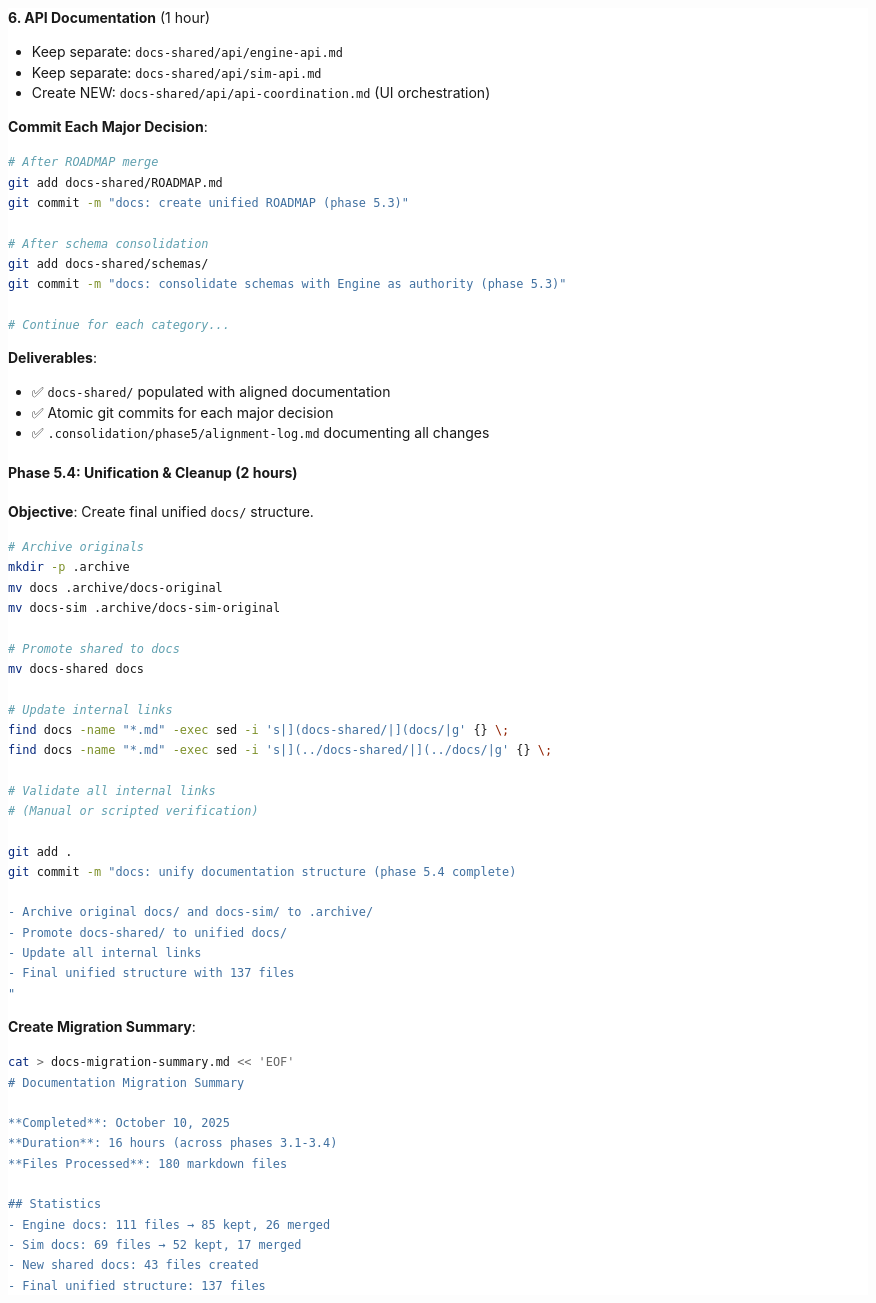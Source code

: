 **6. API Documentation** (1 hour)
- Keep separate: `docs-shared/api/engine-api.md`
- Keep separate: `docs-shared/api/sim-api.md`
- Create NEW: `docs-shared/api/api-coordination.md` (UI orchestration)

**Commit Each Major Decision**:
```bash
# After ROADMAP merge
git add docs-shared/ROADMAP.md
git commit -m "docs: create unified ROADMAP (phase 5.3)"

# After schema consolidation
git add docs-shared/schemas/
git commit -m "docs: consolidate schemas with Engine as authority (phase 5.3)"

# Continue for each category...
```

**Deliverables**:
- ✅ `docs-shared/` populated with aligned documentation
- ✅ Atomic git commits for each major decision
- ✅ `.consolidation/phase5/alignment-log.md` documenting all changes

#### Phase 5.4: Unification & Cleanup (2 hours)

**Objective**: Create final unified `docs/` structure.

```bash
# Archive originals
mkdir -p .archive
mv docs .archive/docs-original
mv docs-sim .archive/docs-sim-original

# Promote shared to docs
mv docs-shared docs

# Update internal links
find docs -name "*.md" -exec sed -i 's|](docs-shared/|](docs/|g' {} \;
find docs -name "*.md" -exec sed -i 's|](../docs-shared/|](../docs/|g' {} \;

# Validate all internal links
# (Manual or scripted verification)

git add .
git commit -m "docs: unify documentation structure (phase 5.4 complete)

- Archive original docs/ and docs-sim/ to .archive/
- Promote docs-shared/ to unified docs/
- Update all internal links
- Final unified structure with 137 files
"
```

**Create Migration Summary**:
```bash
cat > docs-migration-summary.md << 'EOF'
# Documentation Migration Summary

**Completed**: October 10, 2025
**Duration**: 16 hours (across phases 3.1-3.4)
**Files Processed**: 180 markdown files

## Statistics
- Engine docs: 111 files → 85 kept, 26 merged
- Sim docs: 69 files → 52 kept, 17 merged  
- New shared docs: 43 files created
- Final unified structure: 137 files
```